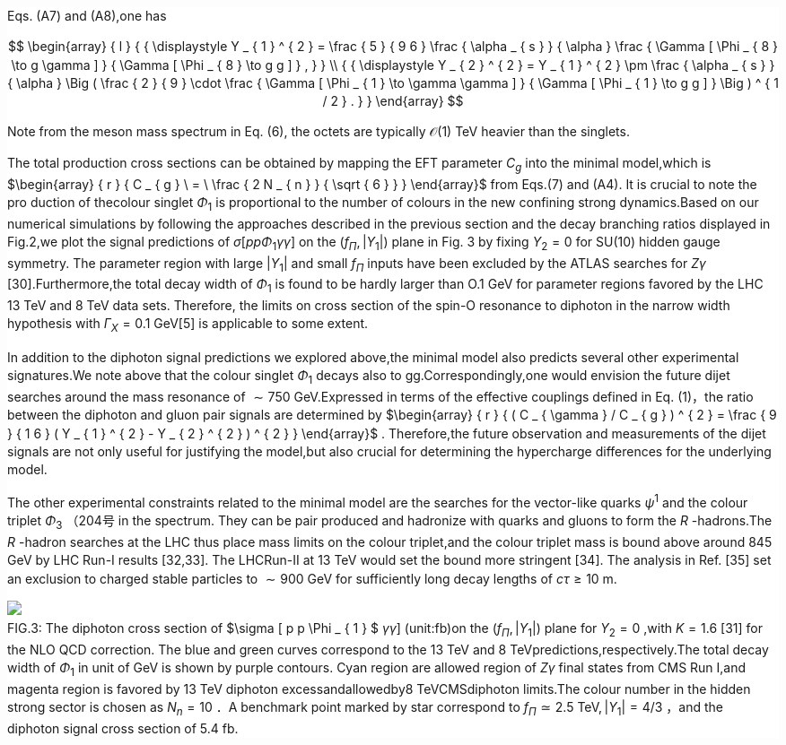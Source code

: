 Eqs. (A7) and (A8),one has

$$
\begin{array} { l } { { \displaystyle Y _ { 1 } ^ { 2 } = \frac { 5 } { 9 6 } \frac { \alpha _ { s } } { \alpha } \frac { \Gamma [ \Phi _ { 8 } \to g \gamma ] } { \Gamma [ \Phi _ { 8 } \to g g ] } , } } \\ { { \displaystyle Y _ { 2 } ^ { 2 } = Y _ { 1 } ^ { 2 } \pm \frac { \alpha _ { s } } { \alpha } \Big ( \frac { 2 } { 9 } \cdot \frac { \Gamma [ \Phi _ { 1 } \to \gamma \gamma ] } { \Gamma [ \Phi _ { 1 } \to g g ] } \Big ) ^ { 1 / 2 } . } } \end{array}
$$

Note from the meson mass spectrum in Eq. (6), the octets are typically $\mathcal { O } ( 1 )$ TeV heavier than the singlets.

The total production cross sections can be obtained by mapping the EFT parameter $C _ { g }$ into the minimal model,which is $\begin{array} { r } { C _ { g } \ = \ \frac { 2 N _ { n } } { \sqrt { 6 } } } \end{array}$ from Eqs.(7) and (A4). It is crucial to note the pro duction of thecolour singlet $\Phi _ { 1 }$ is proportional to the number of colours in the new confining strong dynamics.Based on our numerical simulations by following the approaches described in the previous section and the decay branching ratios displayed in Fig.2,we plot the signal predictions of $\sigma [ p p  \Phi _ { 1 }  \gamma \gamma ]$ on the $( f _ { \Pi } , | Y _ { 1 } | )$ plane in Fig. 3 by fixing $Y _ { 2 } = 0$ for ${ \mathrm { S U } } ( 1 0 )$ hidden gauge symmetry. The parameter region with large $\left| Y _ { 1 } \right|$ and small $f _ { \Pi }$ inputs have been excluded by the ATLAS searches for $Z \gamma$ [30].Furthermore,the total decay width of $\Phi _ { 1 }$ is found to be hardly larger than O.1 GeV for parameter regions favored by the LHC 13 TeV and 8 TeV data sets. Therefore, the limits on cross section of the spin-O resonance to diphoton in the narrow width hypothesis with $\Gamma _ { X } = 0 . 1$ GeV[5] is applicable to some extent.

In addition to the diphoton signal predictions we explored above,the minimal model also predicts several other experimental signatures.We note above that the colour singlet $\Phi _ { 1 }$ decays also to gg.Correspondingly,one would envision the future dijet searches around the mass resonance of $\sim 7 5 0$ GeV.Expressed in terms of the effective couplings defined in Eq. (1)，the ratio between the diphoton and gluon pair signals are determined by $\begin{array} { r } { ( C _ { \gamma } / C _ { g } ) ^ { 2 } = \frac { 9 } { 1 6 } ( Y _ { 1 } ^ { 2 } - Y _ { 2 } ^ { 2 } ) ^ { 2 } } \end{array}$ . Therefore,the future observation and measurements of the dijet signals are not only useful for justifying the model,but also crucial for determining the hypercharge differences for the underlying model.

The other experimental constraints related to the minimal model are the searches for the vector-like quarks $\psi ^ { 1 }$ and the colour triplet $\Phi _ { 3 }$ （204号 in the spectrum. They can be pair produced and hadronize with quarks and gluons to form the $R$ -hadrons.The $R$ -hadron searches at the LHC thus place mass limits on the colour triplet,and the colour triplet mass is bound above around 845 GeV by LHC Run-I results [32,33]. The LHCRun-II at 13 TeV would set the bound more stringent [34]. The analysis in Ref. [35] set an exclusion to charged stable particles to $\sim 9 0 0$ GeV for sufficiently long decay lengths of $c \tau \geq 1 0$ m.

![](images/3f86fa544ef2d9c0759290c4448c2ff20191db0875acdd179cfd0fe67a8d16b3.jpg)  
FIG.3: The diphoton cross section of $\sigma [ p p  \Phi _ { 1 } $ $\gamma \gamma ]$ (unit:fb)on the $\left( f _ { \Pi } , \left| Y _ { 1 } \right| \right)$ plane for $Y _ { 2 } = 0$ ,with $K = 1 . 6$ [31] for the NLO QCD correction. The blue and green curves correspond to the $1 3 \mathrm { \ T e V }$ and 8 TeVpredictions,respectively.The total decay width of $\Phi _ { 1 }$ in unit of GeV is shown by purple contours. Cyan region are allowed region of $Z \gamma$ final states from CMS Run I,and magenta region is favored by 13 TeV diphoton excessandallowedby8 TeVCMSdiphoton limits.The colour number in the hidden strong sector is chosen as $N _ { n } = 1 0$ ．A benchmark point marked by star correspond to $f _ { \Pi } \simeq 2 . 5 ~ \mathrm { T e V } , | Y _ { 1 } | = 4 / 3$ ，and the diphoton signal cross section of 5.4 fb.
